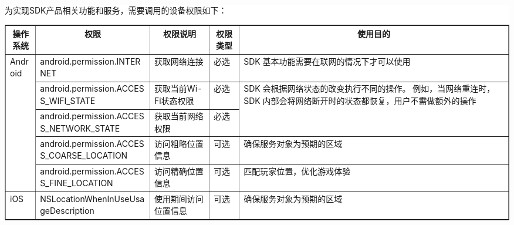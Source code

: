 为实现SDK产品相关功能和服务，需要调用的设备权限如下：

<table border="1">
  <thead>
    <tr>
      <th>操作系统</th>
      <th>权限</th>
      <th>权限说明</th>
      <th>权限类型</th>
      <th>使用目的</th>
    </tr>
  </thead>
  <tbody>
    <tr>
      <td rowspan="5">Android</td>
      <td>android.permission.INTERNET</td>
      <td>获取网络连接</td>
      <td>必选</td>
      <td>SDK 基本功能需要在联网的情况下才可以使用</td>
    </tr>
    <tr>
      <td>android.permission.ACCESS_WIFI_STATE</td>
      <td>获取当前Wi-Fi状态权限</td>
      <td>必选</td>
      <td rowspan="2">SDK 会根据网络状态的改变执行不同的操作。 例如，当网络重连时，SDK 内部会将网络断开时的状态都恢复，用户不需做额外的操作</td>
    </tr>
    <tr>
      <td>android.permission.ACCESS_NETWORK_STATE</td>
      <td>获取当前网络权限</td>
      <td>必选</td>
    </tr>
    <tr>
      <td>android.permission.ACCESS_COARSE_LOCATION</td>
      <td>访问粗略位置信息</td>
      <td>可选</td>
      <td>确保服务对象为预期的区域</td>
    </tr>
    <tr>
      <td>android.permission.ACCESS_FINE_LOCATION</td>
      <td>访问精确位置信息</td>
      <td>可选</td>
      <td>匹配玩家位置，优化游戏体验</td>
    </tr>
    <tr>
      <td>iOS</td>
      <td>NSLocationWhenInUseUsageDescription</td>
      <td>使用期间访问位置信息</td>
      <td>可选</td>
      <td>确保服务对象为预期的区域</td>
    </tr>
  </tbody>
</table>
